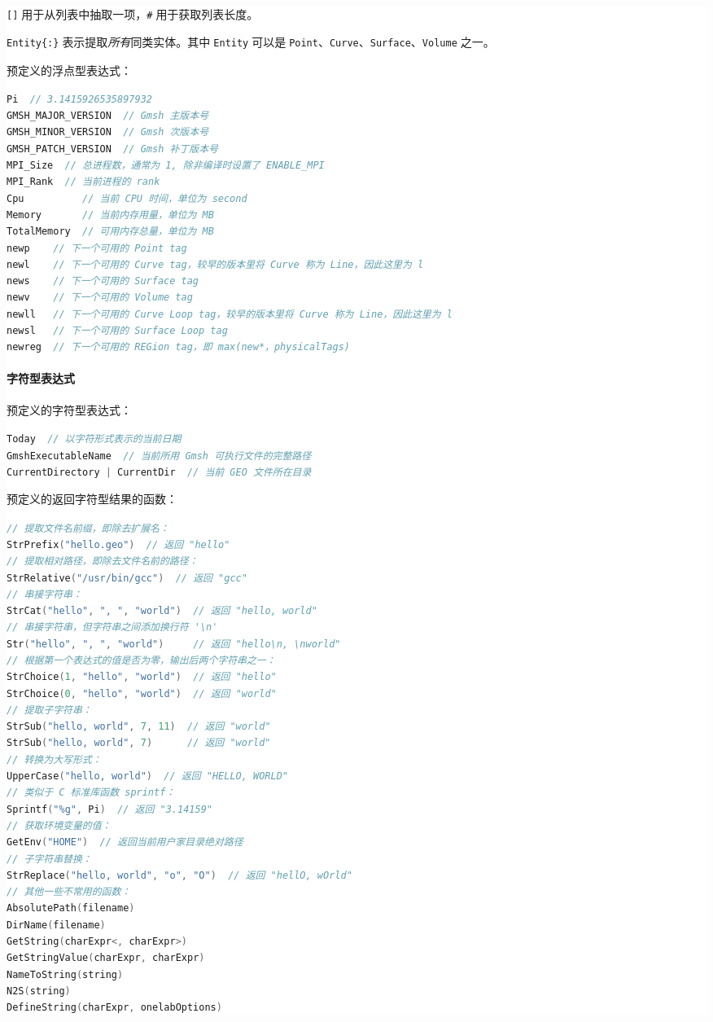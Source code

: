 `[]` 用于从列表中抽取一项，`#` 用于获取列表长度。

`Entity{:}` 表示提取*所有*同类实体。其中 `Entity` 可以是 `Point`、`Curve`、`Surface`、`Volume` 之一。

预定义的浮点型表达式：
```cpp
Pi  // 3.1415926535897932
GMSH_MAJOR_VERSION  // Gmsh 主版本号
GMSH_MINOR_VERSION  // Gmsh 次版本号
GMSH_PATCH_VERSION  // Gmsh 补丁版本号
MPI_Size  // 总进程数，通常为 1, 除非编译时设置了 ENABLE_MPI
MPI_Rank  // 当前进程的 rank
Cpu          // 当前 CPU 时间，单位为 second
Memory       // 当前内存用量，单位为 MB
TotalMemory  // 可用内存总量，单位为 MB
newp    // 下一个可用的 Point tag
newl    // 下一个可用的 Curve tag，较早的版本里将 Curve 称为 Line，因此这里为 l
news    // 下一个可用的 Surface tag
newv    // 下一个可用的 Volume tag
newll   // 下一个可用的 Curve Loop tag，较早的版本里将 Curve 称为 Line，因此这里为 l
newsl   // 下一个可用的 Surface Loop tag
newreg  // 下一个可用的 REGion tag，即 max(new*，physicalTags)
```

#### 字符型表达式
预定义的字符型表达式：
```cpp
Today  // 以字符形式表示的当前日期
GmshExecutableName  // 当前所用 Gmsh 可执行文件的完整路径
CurrentDirectory | CurrentDir  // 当前 GEO 文件所在目录
```
预定义的返回字符型结果的函数：
```cpp
// 提取文件名前缀，即除去扩展名：
StrPrefix("hello.geo")  // 返回 "hello"
// 提取相对路径，即除去文件名前的路径：
StrRelative("/usr/bin/gcc")  // 返回 "gcc"
// 串接字符串：
StrCat("hello", ", ", "world")  // 返回 "hello, world"
// 串接字符串，但字符串之间添加换行符 '\n'
Str("hello", ", ", "world")     // 返回 "hello\n, \nworld"
// 根据第一个表达式的值是否为零，输出后两个字符串之一：
StrChoice(1, "hello", "world")  // 返回 "hello"
StrChoice(0, "hello", "world")  // 返回 "world"
// 提取子字符串：
StrSub("hello, world", 7, 11)  // 返回 "world"
StrSub("hello, world", 7)      // 返回 "world"
// 转换为大写形式：
UpperCase("hello, world")  // 返回 "HELLO, WORLD"
// 类似于 C 标准库函数 sprintf：
Sprintf("%g", Pi)  // 返回 "3.14159"
// 获取环境变量的值：
GetEnv("HOME")  // 返回当前用户家目录绝对路径
// 子字符串替换：
StrReplace("hello, world", "o", "O")  // 返回 "hellO, wOrld"
// 其他一些不常用的函数：
AbsolutePath(filename) 
DirName(filename)
GetString(charExpr<, charExpr>)
GetStringValue(charExpr, charExpr)
NameToString(string)
N2S(string)
DefineString(charExpr, onelabOptions)
```
